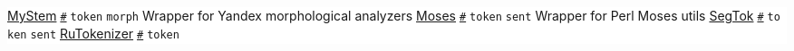 <tr>
<td>
<a href="https://github.com/nlpub/pymystem3">MyStem</a>
<a name="mystem">
<a href="#mystem"><code>#</code></a>
</td>
<td>
<code>token</code>
<code>morph</code>
</td>
<td>
Wrapper for Yandex morphological analyzers
</td>
</tr>

<tr>
<td>
<a href="https://github.com/luismsgomes/mosestokenizer">Moses</a>
<a name="moses">
<a href="#moses"><code>#</code></a>
</td>
<td>
<code>token</code>
<code>sent</code>
</td>
<td>
Wrapper for Perl Moses utils
</td>
</tr>

<tr>
<td>
<a href="https://github.com/fnl/segtok">SegTok</a>
<a name="segtok">
<a href="#segtok"><code>#</code></a>
</td>
<td>
<code>token</code>
<code>sent</code>
</td>
<td>
</td>
</tr>

<tr>
<td>
<a href="https://github.com/Koziev/rutokenizer">RuTokenizer</a>
<a name="rutokenizer">
<a href="#rutokenizer"><code>#</code></a>
</td>
<td>
<code>token</code>
</td>
<td>
</td>
</tr>
